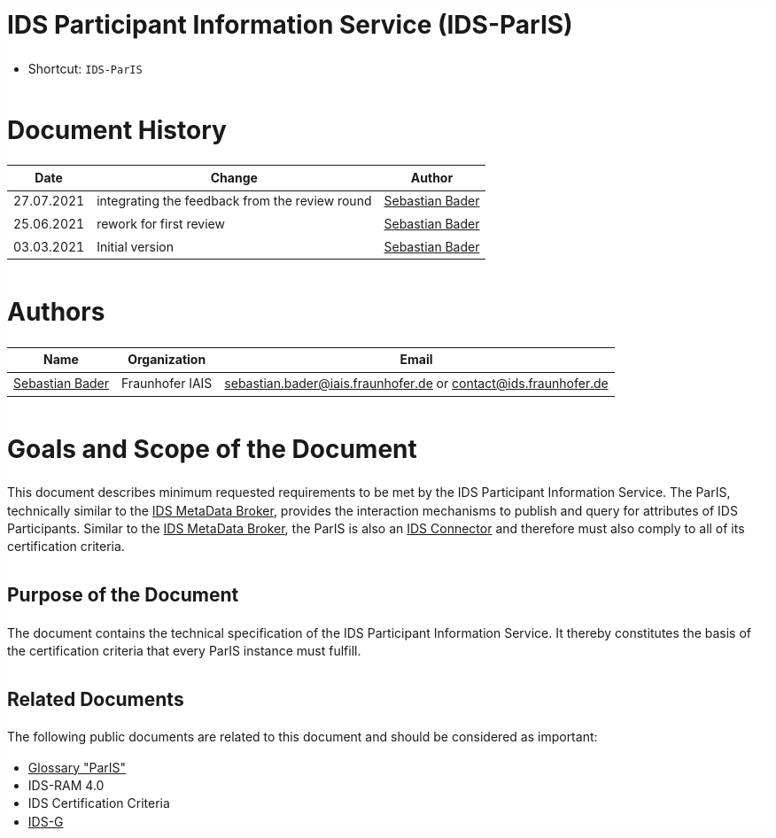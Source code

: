 # IDS Participant Information Service (IDS-ParIS)

- Shortcut: `IDS-ParIS`

# Document History

| Date | Change | Author |
| --- | --- | --- |
| 27.07.2021 | integrating the feedback from the review round | [Sebastian Bader](https://github.com/sebbader) |
| 25.06.2021 | rework for first review | [Sebastian Bader](https://github.com/sebbader) |
| 03.03.2021 | Initial version | [Sebastian Bader](https://github.com/sebbader) |



# Authors

| Name | Organization | Email |
| --- | --- | --- |
| [Sebastian Bader](https://github.com/sebbader) | Fraunhofer IAIS | [sebastian.bader@iais.fraunhofer.de](mailto:sebastian.bader@iais.fraunhofer.de) or [contact@ids.fraunhofer.de](mailto:contact@ids.fraunhofer.de) |




# Goals and Scope of the Document

This document describes minimum requested requirements to be met by the IDS Participant Information Service. The ParIS, technically similar to the [IDS MetaData Broker](), provides the interaction mechanisms to publish and query for attributes of IDS Participants. Similar to the [IDS MetaData Broker](), the ParIS is also an [IDS Connector]() and therefore must also comply to all of its certification criteria.


## Purpose of the Document

The document contains the technical specification of the IDS Participant Information Service. It thereby constitutes the basis of the certification criteria that every ParIS instance must fulfill.


## Related Documents

The following public documents are related to this document and should be considered as important:

- [Glossary "ParIS"](../../glossary/README.md#paris)
- IDS-RAM 4.0
- IDS Certification Criteria
- [IDS-G](https://github.com/International-Data-Spaces-Association/IDS-G)



